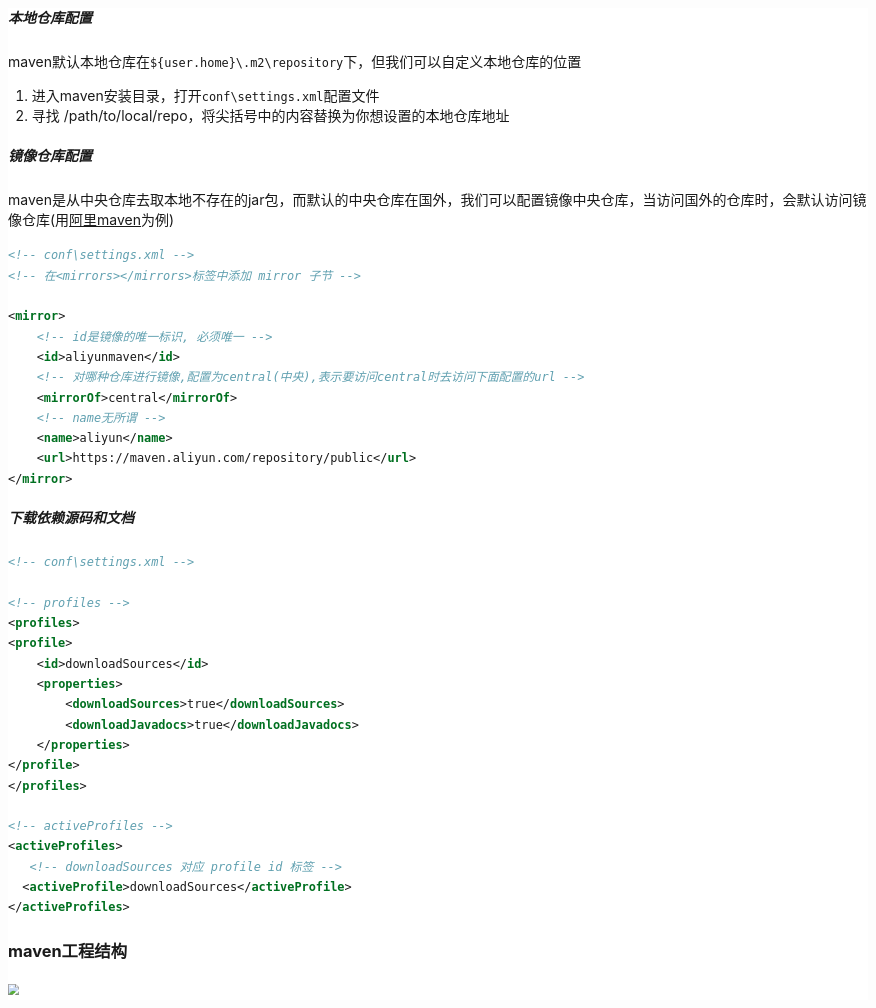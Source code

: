 ##### 本地仓库配置

maven默认本地仓库在`${user.home}\.m2\repository`下，但我们可以自定义本地仓库的位置

1. 进入maven安装目录，打开`conf\settings.xml`配置文件
2. 寻找  <localRepository>/path/to/local/repo</localRepository>，将尖括号中的内容替换为你想设置的本地仓库地址

##### 镜像仓库配置

maven是从中央仓库去取本地不存在的jar包，而默认的中央仓库在国外，我们可以配置镜像中央仓库，当访问国外的仓库时，会默认访问镜像仓库(用[阿里maven](https://developer.aliyun.com/mvn/guide)为例)

```xml
<!-- conf\settings.xml -->
<!-- 在<mirrors></mirrors>标签中添加 mirror 子节 -->

<mirror>
    <!-- id是镜像的唯一标识, 必须唯一 -->
    <id>aliyunmaven</id>
    <!-- 对哪种仓库进行镜像,配置为central(中央),表示要访问central时去访问下面配置的url -->
    <mirrorOf>central</mirrorOf>
    <!-- name无所谓 -->
    <name>aliyun</name>
    <url>https://maven.aliyun.com/repository/public</url>
</mirror>
```

##### 下载依赖源码和文档

```xml
<!-- conf\settings.xml -->

<!-- profiles -->
<profiles>
<profile>
    <id>downloadSources</id>
    <properties>
        <downloadSources>true</downloadSources>
        <downloadJavadocs>true</downloadJavadocs>           
    </properties>
</profile>
</profiles>

<!-- activeProfiles -->
<activeProfiles>
   <!-- downloadSources 对应 profile id 标签 --> 
  <activeProfile>downloadSources</activeProfile>
</activeProfiles>
```



### maven工程结构

<img src="https://bucket01-1259777572.cos.ap-chengdu.myqcloud.com/img/202112031636137.png" style="zoom:67%;" />
